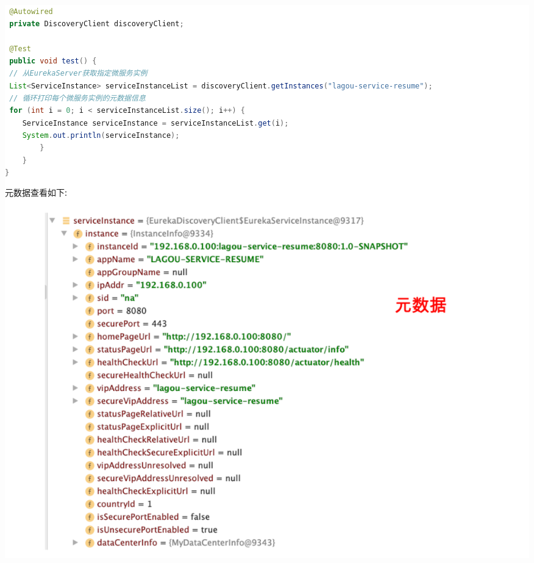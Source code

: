 ```java
 @Autowired
 private DiscoveryClient discoveryClient;
    
 @Test
 public void test() {
 // 从EurekaServer获取指定微服务实例
 List<ServiceInstance> serviceInstanceList = discoveryClient.getInstances("lagou-service-resume");
 // 循环打印每个微服务实例的元数据信息
 for (int i = 0; i < serviceInstanceList.size(); i++) {
 	ServiceInstance serviceInstance = serviceInstanceList.get(i);
 	System.out.println(serviceInstance);
 		}
 	}
}
```

元数据查看如下:

![1696945761609](.\assets\1696945761609.png)
